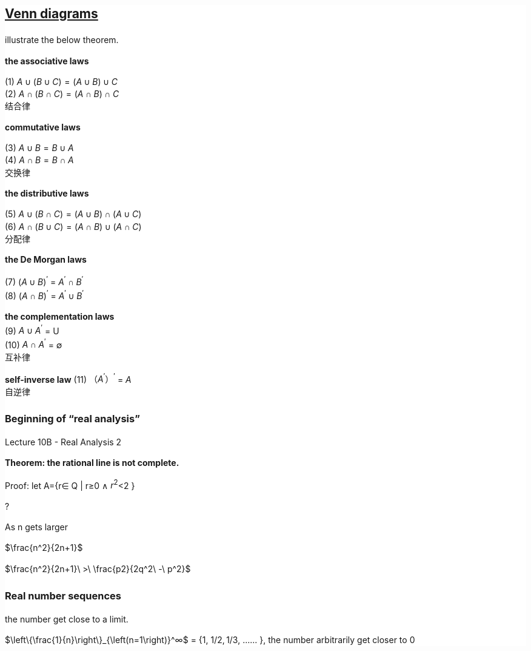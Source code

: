 ## [Venn diagrams](https://en.wikipedia.org/wiki/Venn_diagram)

 illustrate the below theorem.

**the associative laws**

(1) $A ∪ (B ∪ C) = (A ∪ B) ∪ C$  
(2) $A ∩ (B ∩ C) = (A ∩ B) ∩ C$  
结合律

**commutative laws**

(3) $A ∪ B = B ∪ A$  
(4) $A ∩ B = B ∩ A$  
交换律

**the distributive laws**

(5) $A ∪ (B ∩ C) = (A ∪ B) ∩ (A ∪ C)$  
(6) $A ∩ (B ∪ C) = (A ∩ B) ∪ (A ∩ C)$  
分配律

**the De Morgan laws**

(7) $(A∪B)^′$  = $A^′∩ B^′$  
(8)  $(A∩B)^′$   = $A^′∪ B^′$

**the complementation laws**  
(9)  $A ∪ A^′$  = U  
(10) $A ∩ A^′$  = ∅  
互补律

**self-inverse law**
(11) $（A^′）^′$ = $A$  
自逆律

### Beginning of “real analysis”

Lecture 10B - Real Analysis 2

**Theorem: the rational line is not complete.**

Proof: let A={r∈ Q | r≥0 ∧ $r^2$<2 }

? 

As n gets larger

$\frac{n^2}{2n+1}$

$\frac{n^2}{2n+1}\ >\ \frac{p2}{2q^2\ -\ p^2}$

### Real number sequences

the number get close to a limit.

$\left\{\frac{1}{n}\right\}_{\left(n=1\right)}^∞$ = {1, $1/2, 1/3,$ …… }, the number arbitrarily get closer to 0 
